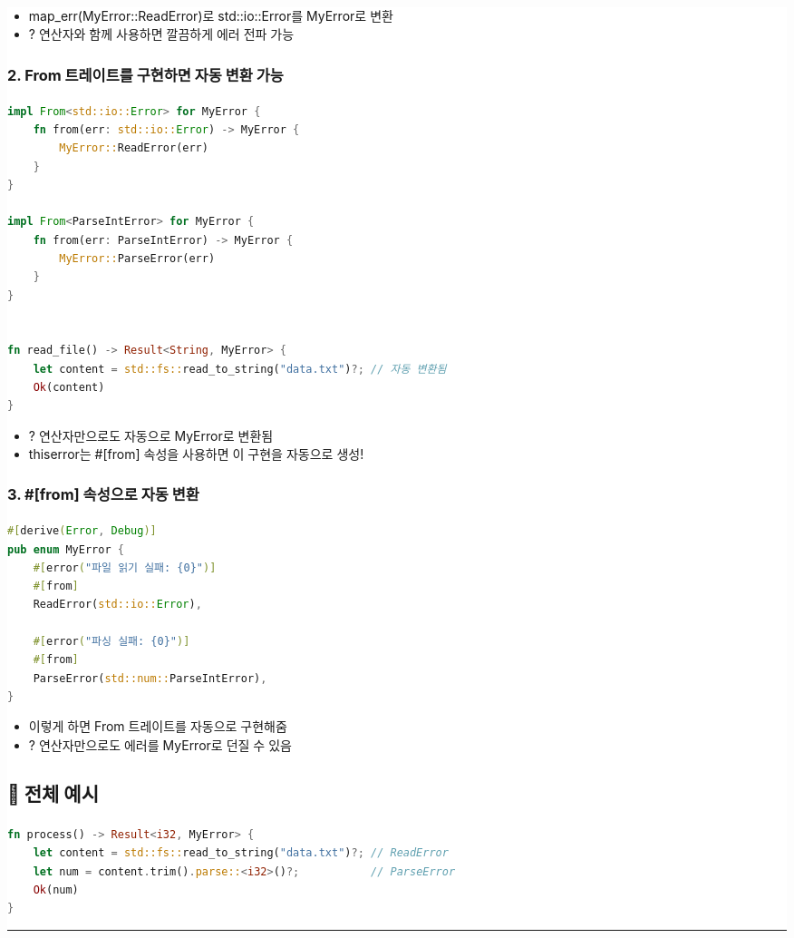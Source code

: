 ```rust
```

- map_err(MyError::ReadError)로 std::io::Error를 MyError로 변환
- ? 연산자와 함께 사용하면 깔끔하게 에러 전파 가능

### 2. From 트레이트를 구현하면 자동 변환 가능
```rust
impl From<std::io::Error> for MyError {
    fn from(err: std::io::Error) -> MyError {
        MyError::ReadError(err)
    }
}

impl From<ParseIntError> for MyError {
    fn from(err: ParseIntError) -> MyError {
        MyError::ParseError(err)
    }
}


fn read_file() -> Result<String, MyError> {
    let content = std::fs::read_to_string("data.txt")?; // 자동 변환됨
    Ok(content)
}
```

- ? 연산자만으로도 자동으로 MyError로 변환됨
- thiserror는 #[from] 속성을 사용하면 이 구현을 자동으로 생성!

### 3. #[from] 속성으로 자동 변환
```rust
#[derive(Error, Debug)]
pub enum MyError {
    #[error("파일 읽기 실패: {0}")]
    #[from]
    ReadError(std::io::Error),

    #[error("파싱 실패: {0}")]
    #[from]
    ParseError(std::num::ParseIntError),
}
```

- 이렇게 하면 From 트레이트를 자동으로 구현해줌
- ? 연산자만으로도 에러를 MyError로 던질 수 있음

## 🧪 전체 예시
```rust
fn process() -> Result<i32, MyError> {
    let content = std::fs::read_to_string("data.txt")?; // ReadError
    let num = content.trim().parse::<i32>()?;           // ParseError
    Ok(num)
}
```

---